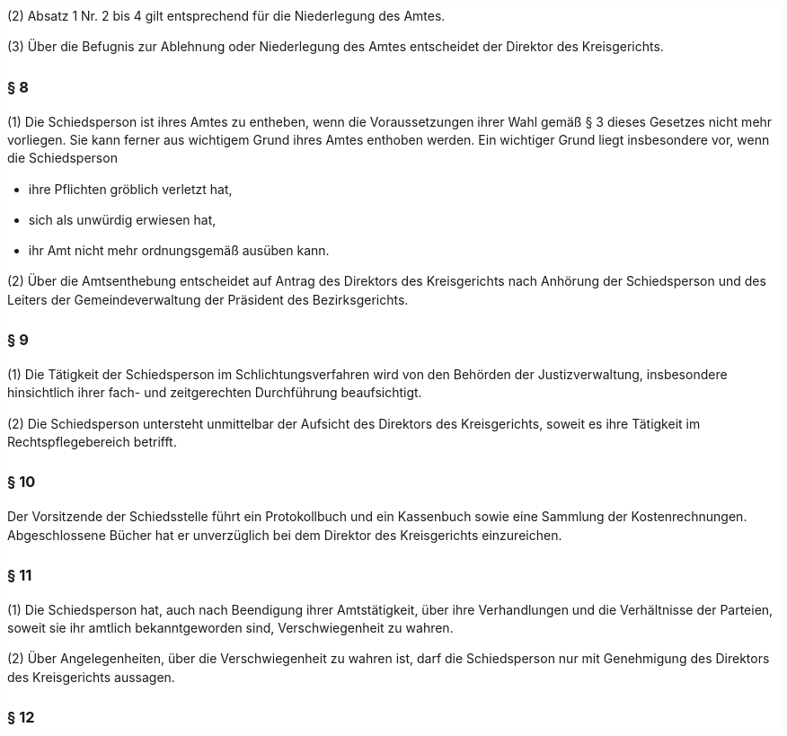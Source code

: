
(2) Absatz 1 Nr. 2 bis 4 gilt entsprechend für die Niederlegung des
Amtes.

(3) Über die Befugnis zur Ablehnung oder Niederlegung des Amtes
entscheidet der Direktor des Kreisgerichts.

### § 8

(1) Die Schiedsperson ist ihres Amtes zu entheben, wenn die
Voraussetzungen ihrer Wahl gemäß § 3 dieses Gesetzes nicht mehr
vorliegen. Sie kann ferner aus wichtigem Grund ihres Amtes enthoben
werden. Ein wichtiger Grund liegt insbesondere vor, wenn die
Schiedsperson

-   ihre Pflichten gröblich verletzt hat,


-   sich als unwürdig erwiesen hat,


-   ihr Amt nicht mehr ordnungsgemäß ausüben kann.




(2) Über die Amtsenthebung entscheidet auf Antrag des Direktors des
Kreisgerichts nach Anhörung der Schiedsperson und des Leiters der
Gemeindeverwaltung der Präsident des Bezirksgerichts.

### § 9

(1) Die Tätigkeit der Schiedsperson im Schlichtungsverfahren wird von
den Behörden der Justizverwaltung, insbesondere hinsichtlich ihrer
fach- und zeitgerechten Durchführung beaufsichtigt.

(2) Die Schiedsperson untersteht unmittelbar der Aufsicht des
Direktors des Kreisgerichts, soweit es ihre Tätigkeit im
Rechtspflegebereich betrifft.

### § 10

Der Vorsitzende der Schiedsstelle führt ein Protokollbuch und ein
Kassenbuch sowie eine Sammlung der Kostenrechnungen. Abgeschlossene
Bücher hat er unverzüglich bei dem Direktor des Kreisgerichts
einzureichen.

### § 11

(1) Die Schiedsperson hat, auch nach Beendigung ihrer Amtstätigkeit,
über ihre Verhandlungen und die Verhältnisse der Parteien, soweit sie
ihr amtlich bekanntgeworden sind, Verschwiegenheit zu wahren.

(2) Über Angelegenheiten, über die Verschwiegenheit zu wahren ist,
darf die Schiedsperson nur mit Genehmigung des Direktors des
Kreisgerichts aussagen.

### § 12

